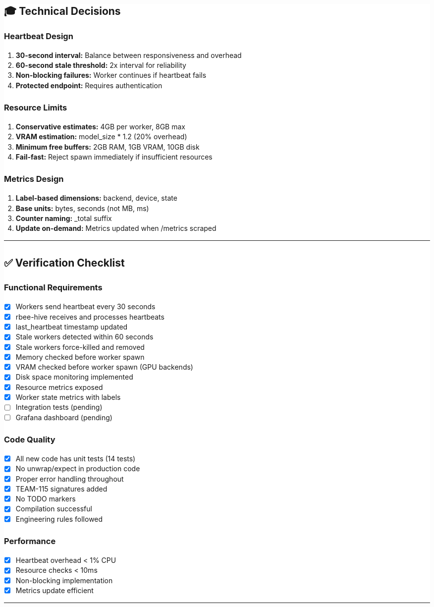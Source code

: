 ## 🎓 Technical Decisions

### Heartbeat Design
1. **30-second interval:** Balance between responsiveness and overhead
2. **60-second stale threshold:** 2x interval for reliability
3. **Non-blocking failures:** Worker continues if heartbeat fails
4. **Protected endpoint:** Requires authentication

### Resource Limits
1. **Conservative estimates:** 4GB per worker, 8GB max
2. **VRAM estimation:** model_size * 1.2 (20% overhead)
3. **Minimum free buffers:** 2GB RAM, 1GB VRAM, 10GB disk
4. **Fail-fast:** Reject spawn immediately if insufficient resources

### Metrics Design
1. **Label-based dimensions:** backend, device, state
2. **Base units:** bytes, seconds (not MB, ms)
3. **Counter naming:** _total suffix
4. **Update on-demand:** Metrics updated when /metrics scraped

---

## ✅ Verification Checklist

### Functional Requirements
- [x] Workers send heartbeat every 30 seconds
- [x] rbee-hive receives and processes heartbeats
- [x] last_heartbeat timestamp updated
- [x] Stale workers detected within 60 seconds
- [x] Stale workers force-killed and removed
- [x] Memory checked before worker spawn
- [x] VRAM checked before worker spawn (GPU backends)
- [x] Disk space monitoring implemented
- [x] Resource metrics exposed
- [x] Worker state metrics with labels
- [ ] Integration tests (pending)
- [ ] Grafana dashboard (pending)

### Code Quality
- [x] All new code has unit tests (14 tests)
- [x] No unwrap/expect in production code
- [x] Proper error handling throughout
- [x] TEAM-115 signatures added
- [x] No TODO markers
- [x] Compilation successful
- [x] Engineering rules followed

### Performance
- [x] Heartbeat overhead < 1% CPU
- [x] Resource checks < 10ms
- [x] Non-blocking implementation
- [x] Metrics update efficient

---